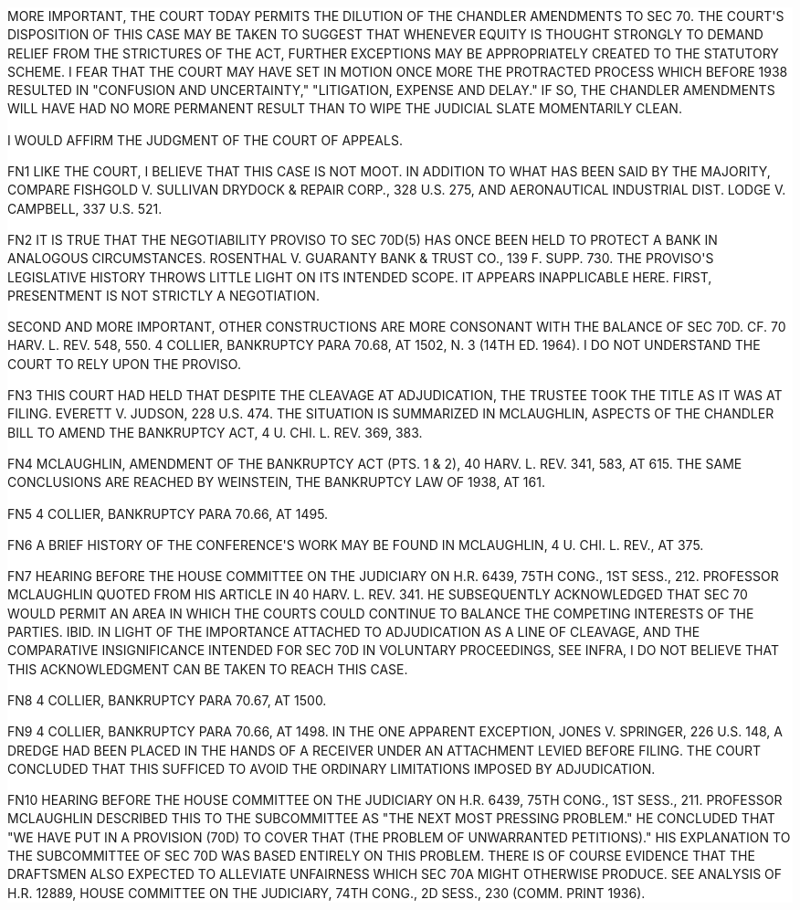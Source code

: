 MORE IMPORTANT, THE COURT TODAY PERMITS THE DILUTION OF THE CHANDLER AMENDMENTS TO SEC 70.  THE COURT'S DISPOSITION OF THIS CASE MAY BE TAKEN TO SUGGEST THAT WHENEVER EQUITY IS THOUGHT STRONGLY TO DEMAND RELIEF FROM THE STRICTURES OF THE ACT, FURTHER EXCEPTIONS MAY BE APPROPRIATELY CREATED TO THE STATUTORY SCHEME.  I FEAR THAT THE COURT MAY HAVE SET IN MOTION ONCE MORE THE PROTRACTED PROCESS WHICH BEFORE 1938 RESULTED IN "CONFUSION AND UNCERTAINTY," "LITIGATION, EXPENSE AND DELAY."  IF SO, THE CHANDLER AMENDMENTS WILL HAVE HAD NO MORE PERMANENT RESULT THAN TO WIPE THE JUDICIAL SLATE MOMENTARILY CLEAN.

I WOULD AFFIRM THE JUDGMENT OF THE COURT OF APPEALS.

FN1  LIKE THE COURT, I BELIEVE THAT THIS CASE IS NOT MOOT.  IN ADDITION TO WHAT HAS BEEN SAID BY THE MAJORITY, COMPARE FISHGOLD V. SULLIVAN DRYDOCK & REPAIR CORP., 328 U.S. 275, AND AERONAUTICAL INDUSTRIAL DIST. LODGE V. CAMPBELL, 337 U.S. 521.

FN2  IT IS TRUE THAT THE NEGOTIABILITY PROVISO TO SEC 70D(5) HAS ONCE BEEN HELD TO PROTECT A BANK IN ANALOGOUS CIRCUMSTANCES.  ROSENTHAL V. GUARANTY BANK & TRUST CO., 139 F. SUPP. 730.  THE PROVISO'S LEGISLATIVE HISTORY THROWS LITTLE LIGHT ON ITS INTENDED SCOPE.  IT APPEARS INAPPLICABLE HERE.  FIRST, PRESENTMENT IS NOT STRICTLY A NEGOTIATION.

SECOND AND MORE IMPORTANT, OTHER CONSTRUCTIONS ARE MORE CONSONANT WITH THE BALANCE OF SEC 70D.  CF. 70 HARV. L. REV. 548, 550.  4 COLLIER, BANKRUPTCY PARA 70.68, AT 1502, N. 3 (14TH ED. 1964).  I DO NOT UNDERSTAND THE COURT TO RELY UPON THE PROVISO.

FN3  THIS COURT HAD HELD THAT DESPITE THE CLEAVAGE AT ADJUDICATION, THE TRUSTEE TOOK THE TITLE AS IT WAS AT FILING.  EVERETT V. JUDSON, 228 U.S. 474.  THE SITUATION IS SUMMARIZED IN MCLAUGHLIN, ASPECTS OF THE CHANDLER BILL TO AMEND THE BANKRUPTCY ACT, 4 U. CHI.  L. REV. 369, 383.

FN4  MCLAUGHLIN, AMENDMENT OF THE BANKRUPTCY ACT (PTS.  1 & 2), 40 HARV. L. REV. 341, 583, AT 615.  THE SAME CONCLUSIONS ARE REACHED BY WEINSTEIN, THE BANKRUPTCY LAW OF 1938, AT 161.

FN5  4 COLLIER, BANKRUPTCY PARA 70.66, AT 1495.

FN6  A BRIEF HISTORY OF THE CONFERENCE'S WORK MAY BE FOUND IN MCLAUGHLIN, 4 U. CHI.  L. REV., AT 375.

FN7  HEARING BEFORE THE HOUSE COMMITTEE ON THE JUDICIARY ON H.R. 6439, 75TH CONG., 1ST SESS., 212.   PROFESSOR MCLAUGHLIN QUOTED FROM HIS ARTICLE IN 40 HARV. L. REV. 341.  HE SUBSEQUENTLY ACKNOWLEDGED THAT SEC 70 WOULD PERMIT AN AREA IN WHICH THE COURTS COULD CONTINUE TO BALANCE THE COMPETING INTERESTS OF THE PARTIES.  IBID.  IN LIGHT OF THE IMPORTANCE ATTACHED TO ADJUDICATION AS A LINE OF CLEAVAGE, AND THE COMPARATIVE INSIGNIFICANCE INTENDED FOR SEC 70D IN VOLUNTARY PROCEEDINGS, SEE INFRA, I DO NOT BELIEVE THAT THIS ACKNOWLEDGMENT CAN BE TAKEN TO REACH THIS CASE.

FN8  4 COLLIER, BANKRUPTCY PARA 70.67, AT 1500.

FN9  4 COLLIER, BANKRUPTCY PARA 70.66, AT 1498.  IN THE ONE APPARENT EXCEPTION, JONES V. SPRINGER, 226 U.S. 148, A DREDGE HAD BEEN PLACED IN THE HANDS OF A RECEIVER UNDER AN ATTACHMENT LEVIED BEFORE FILING.  THE COURT CONCLUDED THAT THIS SUFFICED TO AVOID THE ORDINARY LIMITATIONS IMPOSED BY ADJUDICATION.

FN10  HEARING BEFORE THE HOUSE COMMITTEE ON THE JUDICIARY ON H.R. 6439, 75TH CONG., 1ST SESS., 211.  PROFESSOR MCLAUGHLIN DESCRIBED THIS TO THE SUBCOMMITTEE AS "THE NEXT MOST PRESSING PROBLEM."  HE CONCLUDED THAT "WE HAVE PUT IN A PROVISION (70D) TO COVER THAT (THE PROBLEM OF UNWARRANTED PETITIONS)."  HIS EXPLANATION TO THE SUBCOMMITTEE OF SEC 70D WAS BASED ENTIRELY ON THIS PROBLEM.  THERE IS OF COURSE EVIDENCE THAT THE DRAFTSMEN ALSO EXPECTED TO ALLEVIATE UNFAIRNESS WHICH SEC 70A MIGHT OTHERWISE PRODUCE.  SEE ANALYSIS OF H.R. 12889, HOUSE COMMITTEE ON THE JUDICIARY, 74TH CONG., 2D SESS., 230 (COMM. PRINT 1936).
